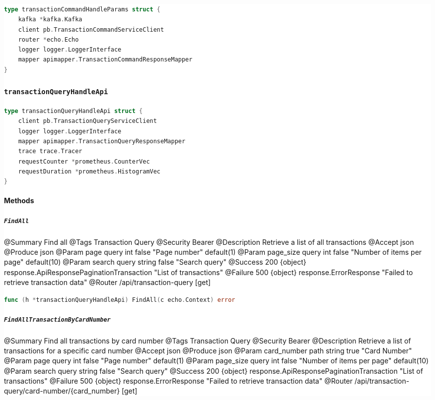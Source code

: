 ```go
type transactionCommandHandleParams struct {
	kafka *kafka.Kafka
	client pb.TransactionCommandServiceClient
	router *echo.Echo
	logger logger.LoggerInterface
	mapper apimapper.TransactionCommandResponseMapper
}
```

### `transactionQueryHandleApi`

```go
type transactionQueryHandleApi struct {
	client pb.TransactionQueryServiceClient
	logger logger.LoggerInterface
	mapper apimapper.TransactionQueryResponseMapper
	trace trace.Tracer
	requestCounter *prometheus.CounterVec
	requestDuration *prometheus.HistogramVec
}
```

#### Methods

##### `FindAll`

@Summary Find all
@Tags Transaction Query
@Security Bearer
@Description Retrieve a list of all transactions
@Accept json
@Produce json
@Param page query int false "Page number" default(1)
@Param page_size query int false "Number of items per page" default(10)
@Param search query string false "Search query"
@Success 200 {object} response.ApiResponsePaginationTransaction "List of transactions"
@Failure 500 {object} response.ErrorResponse "Failed to retrieve transaction data"
@Router /api/transaction-query [get]

```go
func (h *transactionQueryHandleApi) FindAll(c echo.Context) error
```

##### `FindAllTransactionByCardNumber`

@Summary Find all transactions by card number
@Tags Transaction Query
@Security Bearer
@Description Retrieve a list of transactions for a specific card number
@Accept json
@Produce json
@Param card_number path string true "Card Number"
@Param page query int false "Page number" default(1)
@Param page_size query int false "Number of items per page" default(10)
@Param search query string false "Search query"
@Success 200 {object} response.ApiResponsePaginationTransaction "List of transactions"
@Failure 500 {object} response.ErrorResponse "Failed to retrieve transaction data"
@Router /api/transaction-query/card-number/{card_number} [get]
